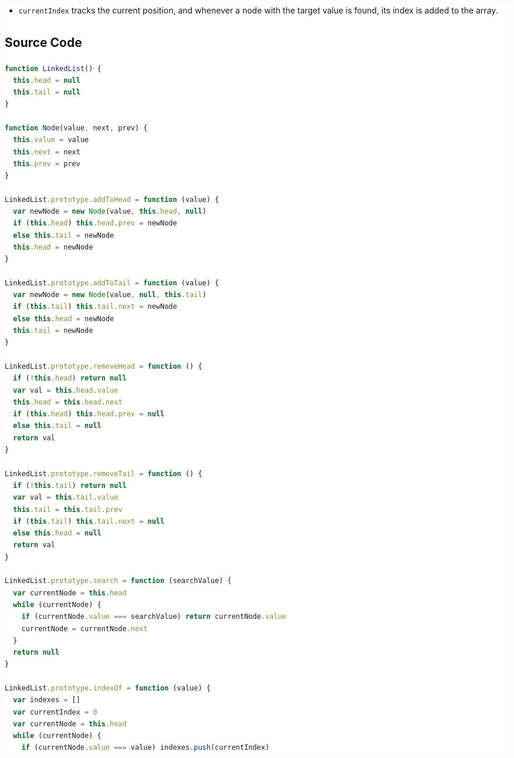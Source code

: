 - `currentIndex` tracks the current position, and whenever a node with the target value is found, its index is added to the array.

## Source Code

```javascript
function LinkedList() {
  this.head = null
  this.tail = null
}

function Node(value, next, prev) {
  this.value = value
  this.next = next
  this.prev = prev
}

LinkedList.prototype.addToHead = function (value) {
  var newNode = new Node(value, this.head, null)
  if (this.head) this.head.prev = newNode
  else this.tail = newNode
  this.head = newNode
}

LinkedList.prototype.addToTail = function (value) {
  var newNode = new Node(value, null, this.tail)
  if (this.tail) this.tail.next = newNode
  else this.head = newNode
  this.tail = newNode
}

LinkedList.prototype.removeHead = function () {
  if (!this.head) return null
  var val = this.head.value
  this.head = this.head.next
  if (this.head) this.head.prev = null
  else this.tail = null
  return val
}

LinkedList.prototype.removeTail = function () {
  if (!this.tail) return null
  var val = this.tail.value
  this.tail = this.tail.prev
  if (this.tail) this.tail.next = null
  else this.head = null
  return val
}

LinkedList.prototype.search = function (searchValue) {
  var currentNode = this.head
  while (currentNode) {
    if (currentNode.value === searchValue) return currentNode.value
    currentNode = currentNode.next
  }
  return null
}

LinkedList.prototype.indexOf = function (value) {
  var indexes = []
  var currentIndex = 0
  var currentNode = this.head
  while (currentNode) {
    if (currentNode.value === value) indexes.push(currentIndex)
```